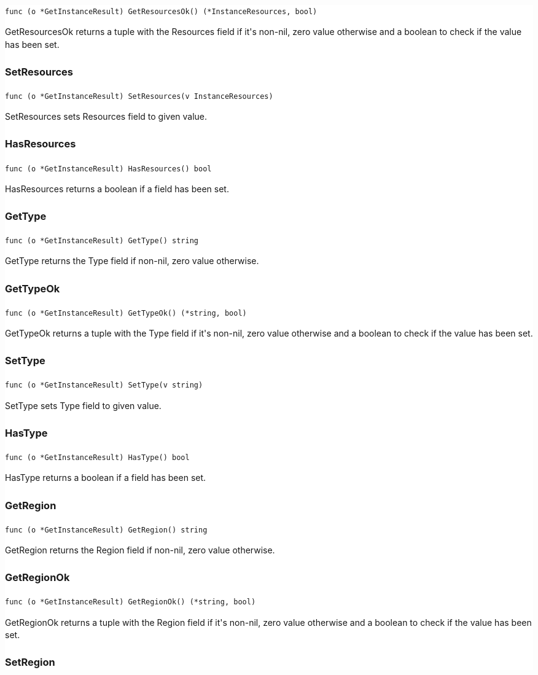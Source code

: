 `func (o *GetInstanceResult) GetResourcesOk() (*InstanceResources, bool)`

GetResourcesOk returns a tuple with the Resources field if it's non-nil, zero value otherwise
and a boolean to check if the value has been set.

### SetResources

`func (o *GetInstanceResult) SetResources(v InstanceResources)`

SetResources sets Resources field to given value.

### HasResources

`func (o *GetInstanceResult) HasResources() bool`

HasResources returns a boolean if a field has been set.

### GetType

`func (o *GetInstanceResult) GetType() string`

GetType returns the Type field if non-nil, zero value otherwise.

### GetTypeOk

`func (o *GetInstanceResult) GetTypeOk() (*string, bool)`

GetTypeOk returns a tuple with the Type field if it's non-nil, zero value otherwise
and a boolean to check if the value has been set.

### SetType

`func (o *GetInstanceResult) SetType(v string)`

SetType sets Type field to given value.

### HasType

`func (o *GetInstanceResult) HasType() bool`

HasType returns a boolean if a field has been set.

### GetRegion

`func (o *GetInstanceResult) GetRegion() string`

GetRegion returns the Region field if non-nil, zero value otherwise.

### GetRegionOk

`func (o *GetInstanceResult) GetRegionOk() (*string, bool)`

GetRegionOk returns a tuple with the Region field if it's non-nil, zero value otherwise
and a boolean to check if the value has been set.

### SetRegion
